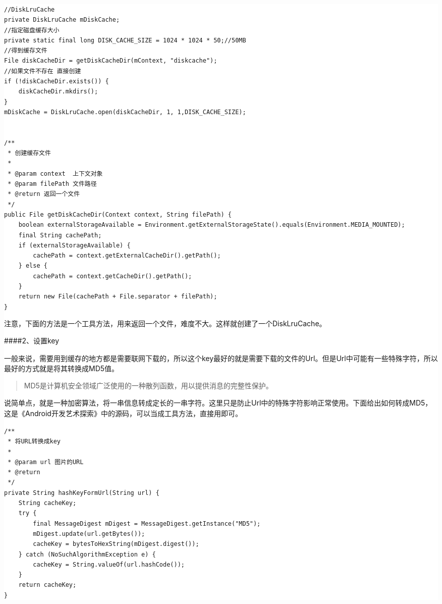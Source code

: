 	//DiskLruCache
	private DiskLruCache mDiskCache;
	//指定磁盘缓存大小
	private static final long DISK_CACHE_SIZE = 1024 * 1024 * 50;//50MB
	//得到缓存文件
	File diskCacheDir = getDiskCacheDir(mContext, "diskcache");
	//如果文件不存在 直接创建
	if (!diskCacheDir.exists()) {
		diskCacheDir.mkdirs();
	}
	mDiskCache = DiskLruCache.open(diskCacheDir, 1, 1,DISK_CACHE_SIZE);


	/**
	 * 创建缓存文件
	 *
	 * @param context  上下文对象
	 * @param filePath 文件路径
	 * @return 返回一个文件
	 */
	public File getDiskCacheDir(Context context, String filePath) {
	    boolean externalStorageAvailable = Environment.getExternalStorageState().equals(Environment.MEDIA_MOUNTED);
	    final String cachePath;
	    if (externalStorageAvailable) {
	        cachePath = context.getExternalCacheDir().getPath();
	    } else {
	        cachePath = context.getCacheDir().getPath();
	    }
	    return new File(cachePath + File.separator + filePath);
	}

注意，下面的方法是一个工具方法，用来返回一个文件，难度不大。这样就创建了一个DiskLruCache。

####2、设置key

一般来说，需要用到缓存的地方都是需要联网下载的，所以这个key最好的就是需要下载的文件的Url。但是Url中可能有一些特殊字符，所以最好的方式就是将其转换成MD5值。

> MD5是计算机安全领域广泛使用的一种散列函数，用以提供消息的完整性保护。

说简单点，就是一种加密算法，将一串信息转成定长的一串字符。这里只是防止Url中的特殊字符影响正常使用。下面给出如何转成MD5，这是《Android开发艺术探索》中的源码，可以当成工具方法，直接用即可。

	/**
	 * 将URL转换成key
	 *
	 * @param url 图片的URL
	 * @return
	 */
	private String hashKeyFormUrl(String url) {
	    String cacheKey;
	    try {
	        final MessageDigest mDigest = MessageDigest.getInstance("MD5");
	        mDigest.update(url.getBytes());
	        cacheKey = bytesToHexString(mDigest.digest());
	    } catch (NoSuchAlgorithmException e) {
	        cacheKey = String.valueOf(url.hashCode());
	    }
	    return cacheKey;
	}
	